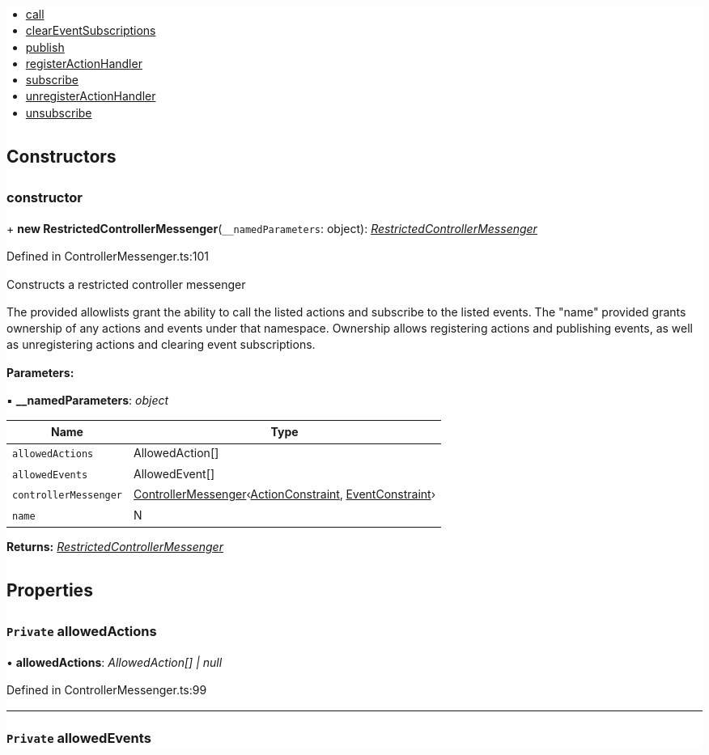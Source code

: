 * [call](_controllermessenger_.restrictedcontrollermessenger.md#call)
* [clearEventSubscriptions](_controllermessenger_.restrictedcontrollermessenger.md#cleareventsubscriptions)
* [publish](_controllermessenger_.restrictedcontrollermessenger.md#publish)
* [registerActionHandler](_controllermessenger_.restrictedcontrollermessenger.md#registeractionhandler)
* [subscribe](_controllermessenger_.restrictedcontrollermessenger.md#subscribe)
* [unregisterActionHandler](_controllermessenger_.restrictedcontrollermessenger.md#unregisteractionhandler)
* [unsubscribe](_controllermessenger_.restrictedcontrollermessenger.md#unsubscribe)

## Constructors

###  constructor

\+ **new RestrictedControllerMessenger**(`__namedParameters`: object): *[RestrictedControllerMessenger](_controllermessenger_.restrictedcontrollermessenger.md)*

Defined in ControllerMessenger.ts:101

Constructs a restricted controller messenger

The provided allowlists grant the ability to call the listed actions and subscribe to the
listed events. The "name" provided grants ownership of any actions and events under that
namespace. Ownership allows registering actions and publishing events, as well as
unregistering actions and clearing event subscriptions.

**Parameters:**

▪ **__namedParameters**: *object*

Name | Type |
------ | ------ |
`allowedActions` | AllowedAction[] |
`allowedEvents` | AllowedEvent[] |
`controllerMessenger` | [ControllerMessenger](_controllermessenger_.controllermessenger.md)‹[ActionConstraint](../modules/_controllermessenger_.md#actionconstraint), [EventConstraint](../modules/_controllermessenger_.md#eventconstraint)› |
`name` | N |

**Returns:** *[RestrictedControllerMessenger](_controllermessenger_.restrictedcontrollermessenger.md)*

## Properties

### `Private` allowedActions

• **allowedActions**: *AllowedAction[] | null*

Defined in ControllerMessenger.ts:99

___

### `Private` allowedEvents
